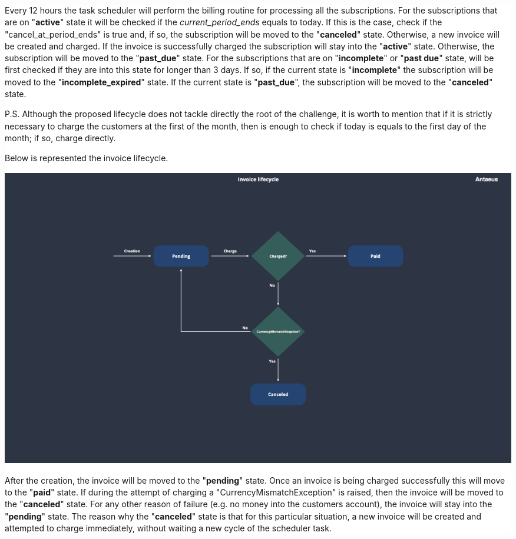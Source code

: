 Every 12 hours the task scheduler will perform the billing routine for processing all the subscriptions. 
For the subscriptions that are on "__active__" state it will be checked if the _current_period_ends_ equals to today. 
If this is the case, check if the "cancel_at_period_ends" is true and, 
if so, the subscription will be moved to the "__canceled__" state. 
Otherwise, a new invoice will be created and charged. 
If the invoice is successfully charged the subscription will stay into the "__active__" state. 
Otherwise, the subscription will be moved to the  "__past_due__" state.
For the subscriptions that are on "__incomplete__" or "__past due__" state, will be first checked if they are into this state for longer than 3 days. 
If so, if the current state is "__incomplete__" the subscription will be moved to the "__incomplete_expired__" state. 
If the current state is "__past_due__", the subscription will be moved to the "__canceled__" state.

P.S. Although the proposed lifecycle does not tackle directly the root of the challenge, it is worth to mention that if it is strictly 
necessary to charge the customers at the first of the month, then is enough to check if today is equals to the first day of the month; if so, charge directly.

Below is represented the invoice lifecycle.

![alt text](invoice_lifecycle.png)

After the creation, the invoice will be moved to the "__pending__" state. 
Once an invoice is being charged successfully this will move to the "__paid__" state. 
If during the attempt of charging a "CurrencyMismatchException" is raised, then the invoice will be moved to the "__canceled__" state. 
For any other reason of failure (e.g. no money into the customers account), the invoice will stay into the "__pending__" state. 
The reason why the "__canceled__" state is that for this particular situation, a new invoice will be created and attempted to charge immediately, 
without waiting a new cycle of the scheduler task.
